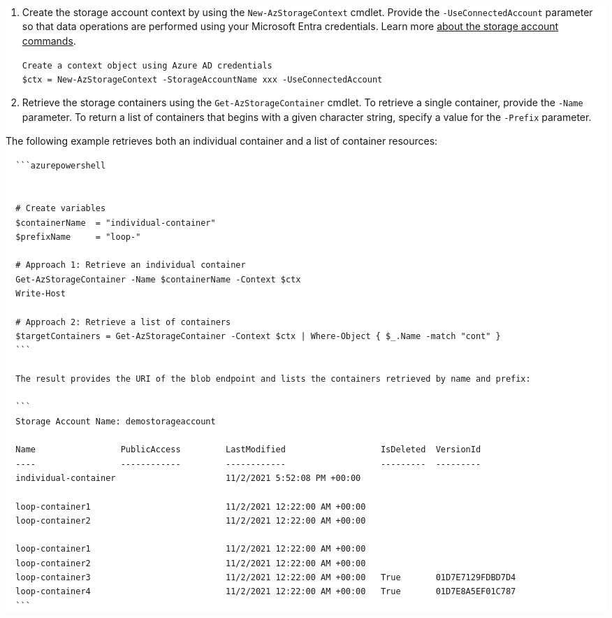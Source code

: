    1. Create the storage account context by using the `New-AzStorageContext` cmdlet. Provide the `-UseConnectedAccount` parameter so that data operations are performed using your Microsoft Entra credentials. Learn more [about the storage account commands](/azure/storage/blobs/blob-containers-powershell#list-containers). 

      ```azurepowershell
      Create a context object using Azure AD credentials
      $ctx = New-AzStorageContext -StorageAccountName xxx -UseConnectedAccount 

      ```

   1. Retrieve the storage containers using the `Get-AzStorageContainer` cmdlet. To retrieve a single container, provide the `-Name` parameter. To return a list of containers that begins with a given character string, specify a value for the `-Prefix` parameter.

   The following example retrieves both an individual container and a list of container resources:

      ```azurepowershell


      # Create variables
      $containerName  = "individual-container"
      $prefixName     = "loop-"

      # Approach 1: Retrieve an individual container
      Get-AzStorageContainer -Name $containerName -Context $ctx
      Write-Host

      # Approach 2: Retrieve a list of containers
      $targetContainers = Get-AzStorageContainer -Context $ctx | Where-Object { $_.Name -match "cont" } 
      ```

      The result provides the URI of the blob endpoint and lists the containers retrieved by name and prefix:

      ```
      Storage Account Name: demostorageaccount
      
      Name                 PublicAccess         LastModified                   IsDeleted  VersionId        
      ----                 ------------         ------------                   ---------  ---------        
      individual-container                      11/2/2021 5:52:08 PM +00:00                                
      
      loop-container1                           11/2/2021 12:22:00 AM +00:00                               
      loop-container2                           11/2/2021 12:22:00 AM +00:00                               

      loop-container1                           11/2/2021 12:22:00 AM +00:00                               
      loop-container2                           11/2/2021 12:22:00 AM +00:00
      loop-container3                           11/2/2021 12:22:00 AM +00:00   True       01D7E7129FDBD7D4
      loop-container4                           11/2/2021 12:22:00 AM +00:00   True       01D7E8A5EF01C787 
      ```
